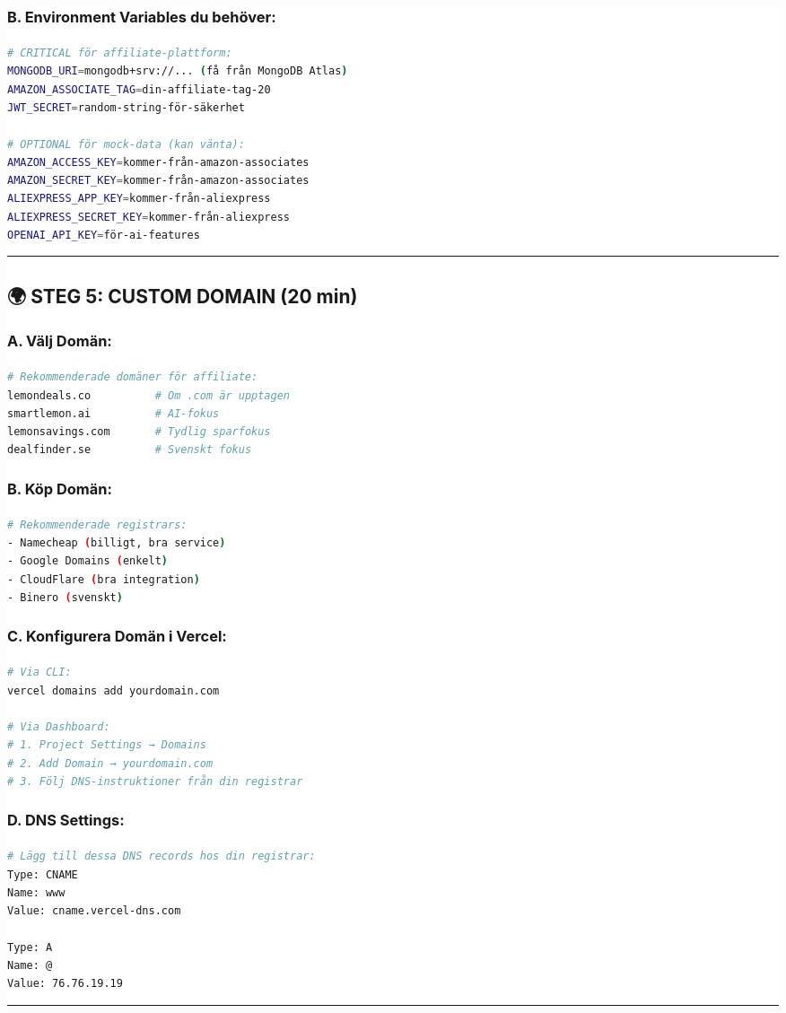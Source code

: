 ### **B. Environment Variables du behöver:**
```bash
# CRITICAL för affiliate-plattform:
MONGODB_URI=mongodb+srv://... (få från MongoDB Atlas)
AMAZON_ASSOCIATE_TAG=din-affiliate-tag-20
JWT_SECRET=random-string-för-säkerhet

# OPTIONAL för mock-data (kan vänta):
AMAZON_ACCESS_KEY=kommer-från-amazon-associates
AMAZON_SECRET_KEY=kommer-från-amazon-associates
ALIEXPRESS_APP_KEY=kommer-från-aliexpress
ALIEXPRESS_SECRET_KEY=kommer-från-aliexpress
OPENAI_API_KEY=för-ai-features
```

---

## 🌍 **STEG 5: CUSTOM DOMAIN (20 min)**

### **A. Välj Domän:**
```bash
# Rekommenderade domäner för affiliate:
lemondeals.co          # Om .com är upptagen
smartlemon.ai          # AI-fokus
lemonsavings.com       # Tydlig sparfokus
dealfinder.se          # Svenskt fokus
```

### **B. Köp Domän:**
```bash
# Rekommenderade registrars:
- Namecheap (billigt, bra service)
- Google Domains (enkelt)
- CloudFlare (bra integration)
- Binero (svenskt)
```

### **C. Konfigurera Domän i Vercel:**
```bash
# Via CLI:
vercel domains add yourdomain.com

# Via Dashboard:
# 1. Project Settings → Domains
# 2. Add Domain → yourdomain.com
# 3. Följ DNS-instruktioner från din registrar
```

### **D. DNS Settings:**
```bash
# Lägg till dessa DNS records hos din registrar:
Type: CNAME
Name: www
Value: cname.vercel-dns.com

Type: A
Name: @
Value: 76.76.19.19
```

---